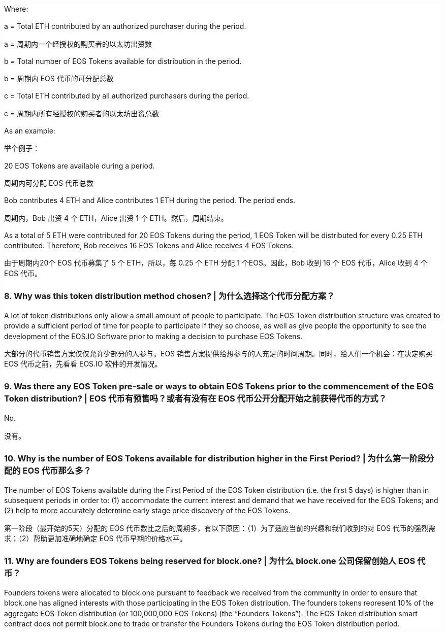 Where:

a = Total ETH contributed by an authorized purchaser during the period.

a = 周期内一个经授权的购买者的以太坊出资数

b = Total number of EOS Tokens available for distribution in the period.

b = 周期内 EOS 代币的可分配总数

c = Total ETH contributed by all authorized purchasers during the period.

c = 周期内所有经授权的购买者的以太坊出资总数

As an example: 

举个例子：

20 EOS Tokens are available during a period.

周期内可分配 EOS 代币总数

Bob contributes 4 ETH and Alice contributes 1 ETH during the period. The period ends.

周期内，Bob 出资 4 个 ETH，Alice 出资 1 个 ETH。然后，周期结束。

As a total of 5 ETH were contributed for 20 EOS Tokens during the period, 1 EOS Token will be distributed for every 0.25 ETH contributed. Therefore, Bob receives 16 EOS Tokens and Alice receives 4 EOS Tokens.

由于周期内20个 EOS 代币募集了 5 个 ETH，所以，每 0.25 个 ETH 分配 1 个EOS。因此，Bob 收到 16 个 EOS 代币，Alice 收到 4 个 EOS 代币。

### 8. Why was this token distribution method chosen? | 为什么选择这个代币分配方案？
A lot of token distributions only allow a small amount of people to participate. The EOS Token distribution structure was created to provide a sufficient period of time for people to participate if they so choose, as well as give people the opportunity to see the development of the EOS.IO Software prior to making a decision to purchase EOS Tokens.

大部分的代币销售方案仅仅允许少部分的人参与。EOS 销售方案提供给想参与的人充足的时间周期。同时，给人们一个机会：在决定购买 EOS 代币之前，先看看 EOS.IO 软件的开发情况。

### 9. Was there any EOS Token pre-sale or ways to obtain EOS Tokens prior to the commencement of the EOS Token distribution? | EOS 代币有预售吗？或者有没有在 EOS 代币公开分配开始之前获得代币的方式？
No.

没有。

### 10. Why is the number of EOS Tokens available for distribution higher in the First Period? | 为什么第一阶段分配的 EOS 代币那么多？
The number of EOS Tokens available during the First Period of the EOS Token distribution (i.e. the first 5 days) is higher than in subsequent periods in order to: (1) accommodate the current interest and demand that we have received for the EOS Tokens; and (2) help to more accurately determine early stage price discovery of the EOS Tokens.

第一阶段（最开始的5天）分配的 EOS 代币数比之后的周期多，有以下原因：（1）为了适应当前的兴趣和我们收到的对 EOS 代币的强烈需求；（2）帮助更加准确地确定 EOS 代币早期的价格水平。

### 11. Why are founders EOS Tokens being reserved for block.one? | 为什么 block.one 公司保留创始人 EOS 代币？
Founders tokens were allocated to block.one pursuant to feedback we received from the community in order to ensure that block.one has aligned interests with those participating in the EOS Token distribution. The founders tokens represent 10% of the aggregate EOS Token distribution (or 100,000,000 EOS Tokens) (the “Founders Tokens”). The EOS Token distribution smart contract does not permit block.one to trade or transfer the Founders Tokens during the EOS Token distribution period.
